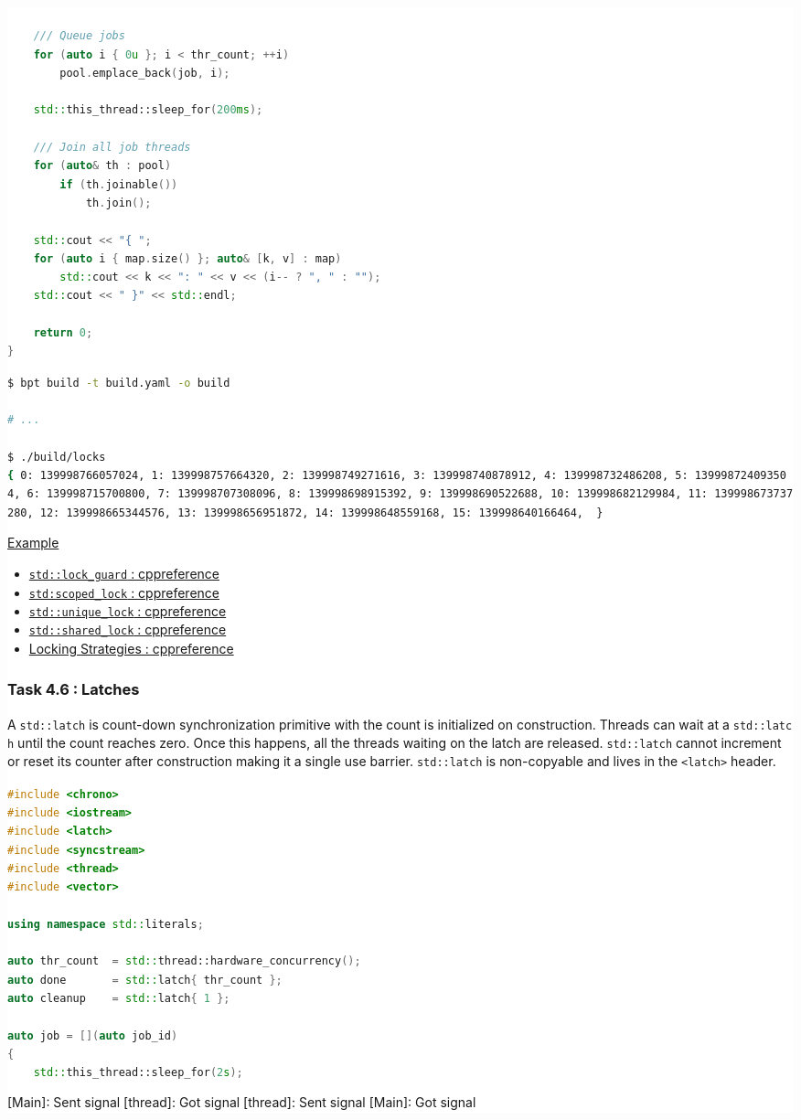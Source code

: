```cxx

    /// Queue jobs
    for (auto i { 0u }; i < thr_count; ++i)
        pool.emplace_back(job, i);

    std::this_thread::sleep_for(200ms);

    /// Join all job threads
    for (auto& th : pool)
        if (th.joinable())
            th.join();

    std::cout << "{ ";
    for (auto i { map.size() }; auto& [k, v] : map)
        std::cout << k << ": " << v << (i-- ? ", " : "");
    std::cout << " }" << std::endl;

    return 0;
}
```

```sh
$ bpt build -t build.yaml -o build

# ...

$ ./build/locks
{ 0: 139998766057024, 1: 139998757664320, 2: 139998749271616, 3: 139998740878912, 4: 139998732486208, 5: 139998724093504, 6: 139998715700800, 7: 139998707308096, 8: 139998698915392, 9: 139998690522688, 10: 139998682129984, 11: 139998673737280, 12: 139998665344576, 13: 139998656951872, 14: 139998648559168, 15: 139998640166464,  }
```

[Example](/content/chapter7/examples/mutex/src/locks.main.cxx)

- [`std::lock_guard` : cppreference](https://en.cppreference.com/w/cpp/thread/lock_guard)
- [`std:scoped_lock` : cppreference](https://en.cppreference.com/w/cpp/thread/scoped_lock)
- [`std::unique_lock` : cppreference](https://en.cppreference.com/w/cpp/thread/unique_lock)
- [`std::shared_lock` : cppreference](https://en.cppreference.com/w/cpp/thread/shared_lock)
- [Locking Strategies : cppreference](https://en.cppreference.com/w/cpp/thread/lock_tag)

### Task 4.6 : Latches

A `std::latch` is count-down synchronization primitive with the count is initialized on construction. Threads can wait at a `std::latch` until the count reaches zero. Once this happens, all the threads waiting on the latch are released. `std::latch` cannot increment or reset its counter after construction making it a single use barrier. `std::latch` is non-copyable and lives in the `<latch>` header.

```cxx
#include <chrono>
#include <iostream>
#include <latch>
#include <syncstream>
#include <thread>
#include <vector>

using namespace std::literals;

auto thr_count  = std::thread::hardware_concurrency();
auto done       = std::latch{ thr_count };
auto cleanup    = std::latch{ 1 };

auto job = [](auto job_id)
{ 
    std::this_thread::sleep_for(2s);
```

[Main]: Sent signal
[thread]: Got signal
[thread]: Sent signal
[Main]: Got signal